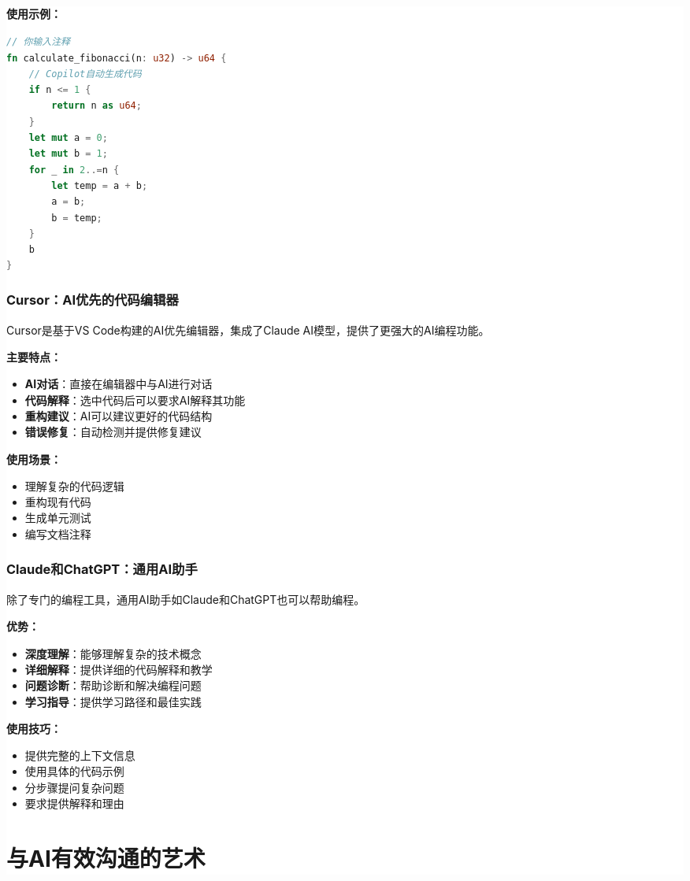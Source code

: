 **使用示例：**

```rust
// 你输入注释
fn calculate_fibonacci(n: u32) -> u64 {
    // Copilot自动生成代码
    if n <= 1 {
        return n as u64;
    }
    let mut a = 0;
    let mut b = 1;
    for _ in 2..=n {
        let temp = a + b;
        a = b;
        b = temp;
    }
    b
}
```

### Cursor：AI优先的代码编辑器

Cursor是基于VS Code构建的AI优先编辑器，集成了Claude AI模型，提供了更强大的AI编程功能。

**主要特点：**
- **AI对话**：直接在编辑器中与AI进行对话
- **代码解释**：选中代码后可以要求AI解释其功能
- **重构建议**：AI可以建议更好的代码结构
- **错误修复**：自动检测并提供修复建议

**使用场景：**
- 理解复杂的代码逻辑
- 重构现有代码
- 生成单元测试
- 编写文档注释

### Claude和ChatGPT：通用AI助手

除了专门的编程工具，通用AI助手如Claude和ChatGPT也可以帮助编程。

**优势：**
- **深度理解**：能够理解复杂的技术概念
- **详细解释**：提供详细的代码解释和教学
- **问题诊断**：帮助诊断和解决编程问题
- **学习指导**：提供学习路径和最佳实践

**使用技巧：**
- 提供完整的上下文信息
- 使用具体的代码示例
- 分步骤提问复杂问题
- 要求提供解释和理由

# 与AI有效沟通的艺术
